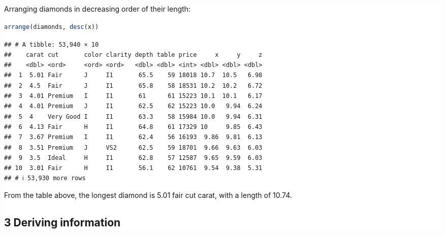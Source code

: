 Arranging diamonds in decreasing order of their length:

``` r
arrange(diamonds, desc(x))
```

    ## # A tibble: 53,940 × 10
    ##    carat cut       color clarity depth table price     x     y     z
    ##    <dbl> <ord>     <ord> <ord>   <dbl> <dbl> <int> <dbl> <dbl> <dbl>
    ##  1  5.01 Fair      J     I1       65.5    59 18018 10.7  10.5   6.98
    ##  2  4.5  Fair      J     I1       65.8    58 18531 10.2  10.2   6.72
    ##  3  4.01 Premium   I     I1       61      61 15223 10.1  10.1   6.17
    ##  4  4.01 Premium   J     I1       62.5    62 15223 10.0   9.94  6.24
    ##  5  4    Very Good I     I1       63.3    58 15984 10.0   9.94  6.31
    ##  6  4.13 Fair      H     I1       64.8    61 17329 10     9.85  6.43
    ##  7  3.67 Premium   I     I1       62.4    56 16193  9.86  9.81  6.13
    ##  8  3.51 Premium   J     VS2      62.5    59 18701  9.66  9.63  6.03
    ##  9  3.5  Ideal     H     I1       62.8    57 12587  9.65  9.59  6.03
    ## 10  3.01 Fair      H     I1       56.1    62 10761  9.54  9.38  5.31
    ## # ℹ 53,930 more rows

From the table above, the longest diamond is 5.01 fair cut carat, with a
length of 10.74.

## 3 Deriving information
